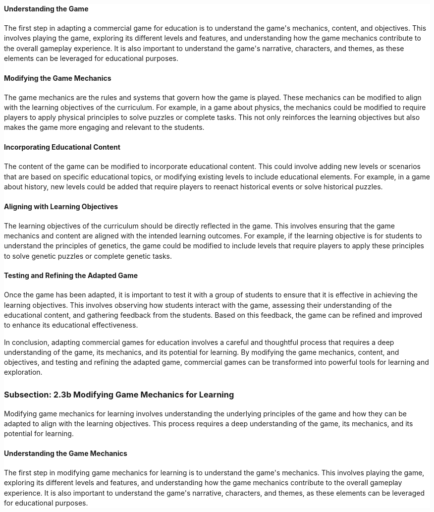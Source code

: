 #### Understanding the Game

The first step in adapting a commercial game for education is to understand the game's mechanics, content, and objectives. This involves playing the game, exploring its different levels and features, and understanding how the game mechanics contribute to the overall gameplay experience. It is also important to understand the game's narrative, characters, and themes, as these elements can be leveraged for educational purposes.

#### Modifying the Game Mechanics

The game mechanics are the rules and systems that govern how the game is played. These mechanics can be modified to align with the learning objectives of the curriculum. For example, in a game about physics, the mechanics could be modified to require players to apply physical principles to solve puzzles or complete tasks. This not only reinforces the learning objectives but also makes the game more engaging and relevant to the students.

#### Incorporating Educational Content

The content of the game can be modified to incorporate educational content. This could involve adding new levels or scenarios that are based on specific educational topics, or modifying existing levels to include educational elements. For example, in a game about history, new levels could be added that require players to reenact historical events or solve historical puzzles.

#### Aligning with Learning Objectives

The learning objectives of the curriculum should be directly reflected in the game. This involves ensuring that the game mechanics and content are aligned with the intended learning outcomes. For example, if the learning objective is for students to understand the principles of genetics, the game could be modified to include levels that require players to apply these principles to solve genetic puzzles or complete genetic tasks.

#### Testing and Refining the Adapted Game

Once the game has been adapted, it is important to test it with a group of students to ensure that it is effective in achieving the learning objectives. This involves observing how students interact with the game, assessing their understanding of the educational content, and gathering feedback from the students. Based on this feedback, the game can be refined and improved to enhance its educational effectiveness.

In conclusion, adapting commercial games for education involves a careful and thoughtful process that requires a deep understanding of the game, its mechanics, and its potential for learning. By modifying the game mechanics, content, and objectives, and testing and refining the adapted game, commercial games can be transformed into powerful tools for learning and exploration.




### Subsection: 2.3b Modifying Game Mechanics for Learning

Modifying game mechanics for learning involves understanding the underlying principles of the game and how they can be adapted to align with the learning objectives. This process requires a deep understanding of the game, its mechanics, and its potential for learning.

#### Understanding the Game Mechanics

The first step in modifying game mechanics for learning is to understand the game's mechanics. This involves playing the game, exploring its different levels and features, and understanding how the game mechanics contribute to the overall gameplay experience. It is also important to understand the game's narrative, characters, and themes, as these elements can be leveraged for educational purposes.
